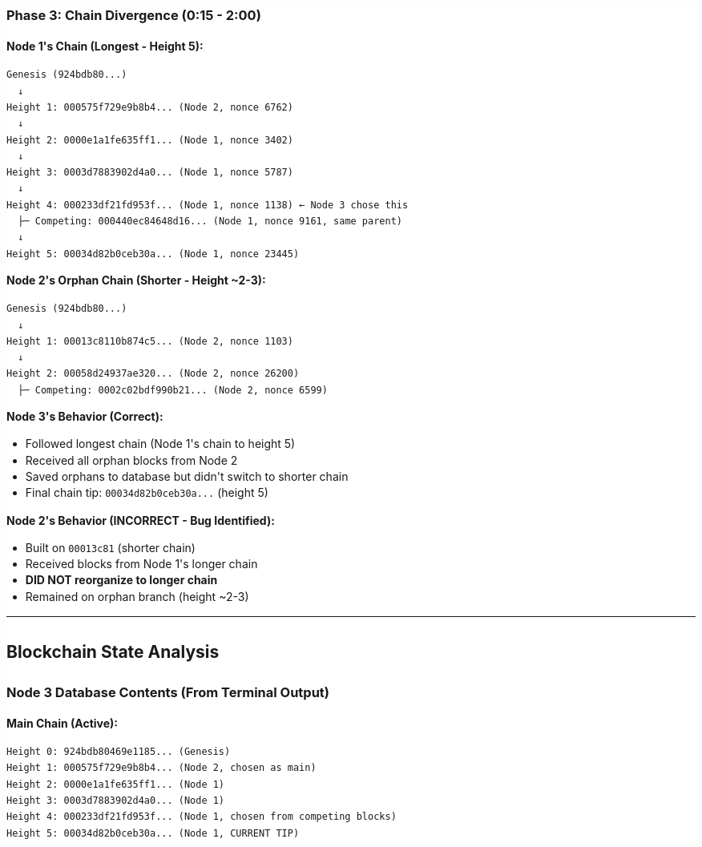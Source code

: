 ### Phase 3: Chain Divergence (0:15 - 2:00)

**Node 1's Chain (Longest - Height 5):**
```
Genesis (924bdb80...)
  ↓
Height 1: 000575f729e9b8b4... (Node 2, nonce 6762)
  ↓
Height 2: 0000e1a1fe635ff1... (Node 1, nonce 3402)
  ↓
Height 3: 0003d7883902d4a0... (Node 1, nonce 5787)
  ↓
Height 4: 000233df21fd953f... (Node 1, nonce 1138) ← Node 3 chose this
  ├─ Competing: 000440ec84648d16... (Node 1, nonce 9161, same parent)
  ↓
Height 5: 00034d82b0ceb30a... (Node 1, nonce 23445)
```

**Node 2's Orphan Chain (Shorter - Height ~2-3):**
```
Genesis (924bdb80...)
  ↓
Height 1: 00013c8110b874c5... (Node 2, nonce 1103)
  ↓
Height 2: 00058d24937ae320... (Node 2, nonce 26200)
  ├─ Competing: 0002c02bdf990b21... (Node 2, nonce 6599)
```

**Node 3's Behavior (Correct):**
- Followed longest chain (Node 1's chain to height 5)
- Received all orphan blocks from Node 2
- Saved orphans to database but didn't switch to shorter chain
- Final chain tip: `00034d82b0ceb30a...` (height 5)

**Node 2's Behavior (INCORRECT - Bug Identified):**
- Built on `00013c81` (shorter chain)
- Received blocks from Node 1's longer chain
- **DID NOT reorganize to longer chain**
- Remained on orphan branch (height ~2-3)

---

## Blockchain State Analysis

### Node 3 Database Contents (From Terminal Output)

**Main Chain (Active):**
```
Height 0: 924bdb80469e1185... (Genesis)
Height 1: 000575f729e9b8b4... (Node 2, chosen as main)
Height 2: 0000e1a1fe635ff1... (Node 1)
Height 3: 0003d7883902d4a0... (Node 1)
Height 4: 000233df21fd953f... (Node 1, chosen from competing blocks)
Height 5: 00034d82b0ceb30a... (Node 1, CURRENT TIP)
```
